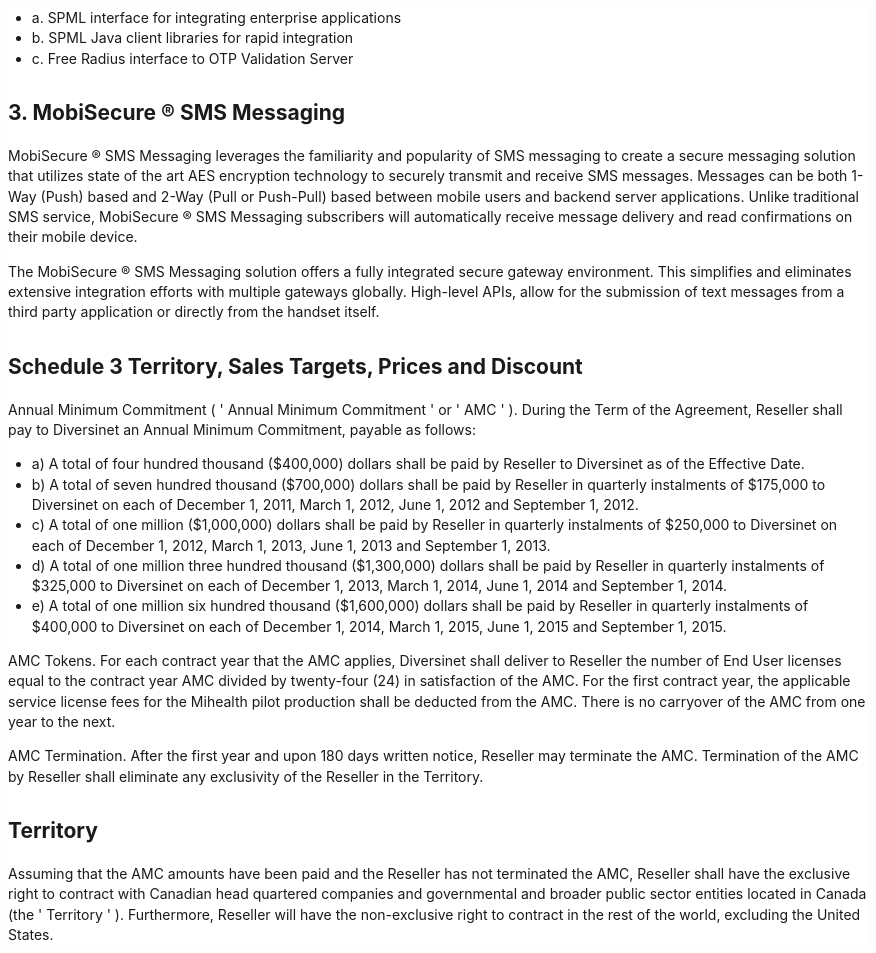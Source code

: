- a. SPML interface for integrating enterprise applications
- b. SPML Java client libraries for rapid integration
- c. Free Radius interface to OTP Validation Server

## 3. MobiSecure ® SMS Messaging

MobiSecure ® SMS Messaging leverages the familiarity and popularity of SMS messaging to create a secure messaging solution that utilizes state of the art AES encryption technology to securely transmit and receive SMS messages. Messages can be both 1-Way (Push) based and 2-Way (Pull or Push-Pull) based between mobile users and backend server applications. Unlike traditional SMS service, MobiSecure ® SMS Messaging subscribers will automatically receive message delivery and read confirmations on their mobile device.

The MobiSecure ® SMS Messaging solution offers a fully integrated secure gateway environment. This simplifies and eliminates extensive integration efforts with multiple gateways globally. High-level APIs, allow for the submission of text messages from a third party application or directly from the handset itself.

## Schedule 3 Territory, Sales Targets, Prices and Discount

Annual Minimum Commitment ( ' Annual Minimum Commitment ' or ' AMC ' ). During the Term of the Agreement, Reseller shall pay to Diversinet an Annual Minimum Commitment, payable as follows:

- a) A total of four hundred thousand ($400,000) dollars shall be paid by Reseller to Diversinet as of the Effective Date.
- b) A total of seven hundred thousand ($700,000) dollars shall be paid by Reseller in quarterly instalments of $175,000 to Diversinet on each of December 1, 2011, March 1, 2012, June 1, 2012 and September 1, 2012.
- c) A total of one million ($1,000,000) dollars shall be paid by Reseller in quarterly instalments of $250,000 to Diversinet on each of December 1, 2012, March 1, 2013, June 1, 2013 and September 1, 2013.
- d) A total of one million three hundred thousand ($1,300,000) dollars shall be paid by Reseller in quarterly instalments of $325,000 to Diversinet on each of December 1, 2013, March 1, 2014, June 1, 2014 and September 1, 2014.
- e) A total of one million six hundred thousand ($1,600,000) dollars shall be paid by Reseller in quarterly instalments of $400,000 to Diversinet on each of December 1, 2014, March 1, 2015, June 1, 2015 and September 1, 2015.

AMC Tokens. For each contract year that the AMC applies, Diversinet shall deliver to Reseller the number of End User licenses equal to the contract year AMC divided by twenty-four (24) in satisfaction of the AMC. For the first contract year, the applicable service license fees for the Mihealth pilot production shall be deducted from the AMC. There is no carryover of the AMC from one year to the next.

AMC Termination. After the first year and upon 180 days written notice, Reseller may terminate the AMC. Termination of the AMC by Reseller shall eliminate any exclusivity of the Reseller in the Territory.

## Territory

Assuming that the AMC amounts have been paid and the Reseller has not terminated the AMC, Reseller shall have the exclusive right to contract with Canadian head quartered companies and governmental and broader public sector entities located in Canada (the ' Territory ' ). Furthermore, Reseller will have the non-exclusive right to contract in the rest of the world, excluding the United States.
